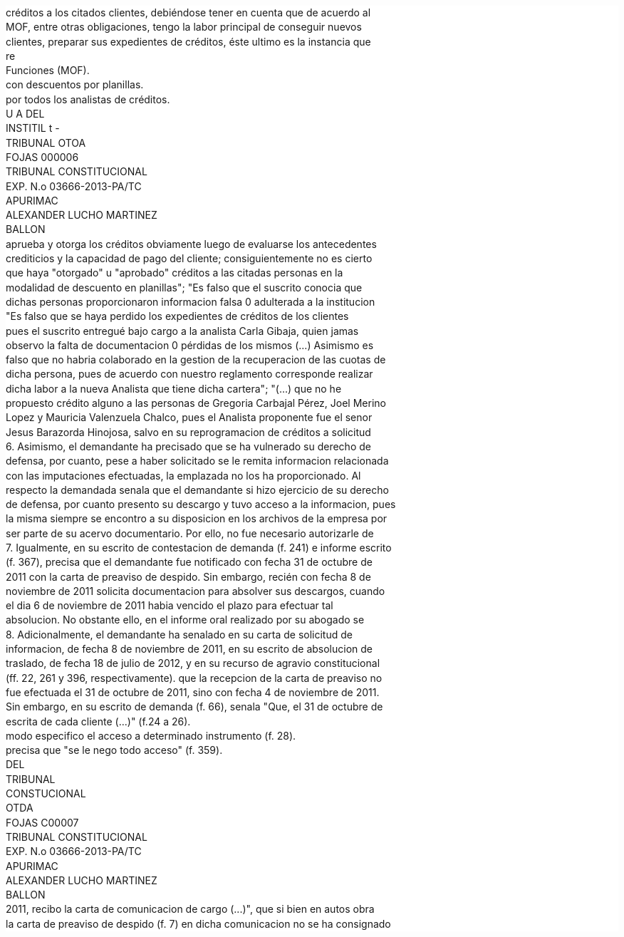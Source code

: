 créditos a los citados clientes, debiéndose tener en cuenta que de acuerdo al  
MOF, entre otras obligaciones, tengo la labor principal de conseguir nuevos  
clientes, preparar sus expedientes de créditos, éste ultimo es la instancia que  
re  
Funciones (MOF).  
con descuentos por planillas.  
por todos los analistas de créditos.  
U A DEL  
INSTITIL t -  
TRIBUNAL OTOA  
FOJAS 000006  
TRIBUNAL CONSTITUCIONAL  
EXP. N.o 03666-2013-PA/TC  
APURIMAC  
ALEXANDER LUCHO MARTINEZ  
BALLON  
aprueba y otorga los créditos obviamente luego de evaluarse los antecedentes  
crediticios y la capacidad de pago del cliente; consiguientemente no es cierto  
que haya "otorgado" u "aprobado" créditos a las citadas personas en la  
modalidad de descuento en planillas"; "Es falso que el suscrito conocia que  
dichas personas proporcionaron informacion falsa 0 adulterada a la institucion  
"Es falso que se haya perdido los expedientes de créditos de los clientes  
pues el suscrito entregué bajo cargo a la analista Carla Gibaja, quien jamas  
observo la falta de documentacion 0 pérdidas de los mismos (...) Asimismo es  
falso que no habria colaborado en la gestion de la recuperacion de las cuotas de  
dicha persona, pues de acuerdo con nuestro reglamento corresponde realizar  
dicha labor a la nueva Analista que tiene dicha cartera"; "(...) que no he  
propuesto crédito alguno a las personas de Gregoria Carbajal Pérez, Joel Merino  
Lopez y Mauricia Valenzuela Chalco, pues el Analista proponente fue el senor  
Jesus Barazorda Hinojosa, salvo en su reprogramacion de créditos a solicitud  
6. Asimismo, el demandante ha precisado que se ha vulnerado su derecho de  
defensa, por cuanto, pese a haber solicitado se le remita informacion relacionada  
con las imputaciones efectuadas, la emplazada no los ha proporcionado. Al  
respecto la demandada senala que el demandante si hizo ejercicio de su derecho  
de defensa, por cuanto presento su descargo y tuvo acceso a la informacion, pues  
la misma siempre se encontro a su disposicion en los archivos de la empresa por  
ser parte de su acervo documentario. Por ello, no fue necesario autorizarle de  
7. Igualmente, en su escrito de contestacion de demanda (f. 241) e informe escrito  
(f. 367), precisa que el demandante fue notificado con fecha 31 de octubre de  
2011 con la carta de preaviso de despido. Sin embargo, recién con fecha 8 de  
noviembre de 2011 solicita documentacion para absolver sus descargos, cuando  
el dia 6 de noviembre de 2011 habia vencido el plazo para efectuar tal  
absolucion. No obstante ello, en el informe oral realizado por su abogado se  
8. Adicionalmente, el demandante ha senalado en su carta de solicitud de  
informacion, de fecha 8 de noviembre de 2011, en su escrito de absolucion de  
traslado, de fecha 18 de julio de 2012, y en su recurso de agravio constitucional  
(ff. 22, 261 y 396, respectivamente). que la recepcion de la carta de preaviso no  
fue efectuada el 31 de octubre de 2011, sino con fecha 4 de noviembre de 2011.  
Sin embargo, en su escrito de demanda (f. 66), senala "Que, el 31 de octubre de  
escrita de cada cliente (...)" (f.24 a 26).  
modo especifico el acceso a determinado instrumento (f. 28).  
precisa que "se le nego todo acceso" (f. 359).  
DEL  
TRIBUNAL  
CONSTUCIONAL  
OTDA  
FOJAS C00007  
TRIBUNAL CONSTITUCIONAL  
EXP. N.o 03666-2013-PA/TC  
APURIMAC  
ALEXANDER LUCHO MARTINEZ  
BALLON  
2011, recibo la carta de comunicacion de cargo (...)", que si bien en autos obra  
la carta de preaviso de despido (f. 7) en dicha comunicacion no se ha consignado  